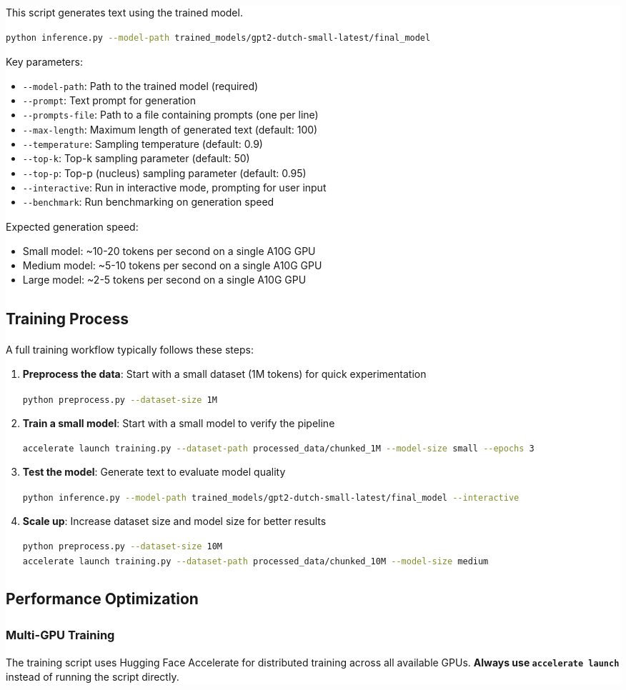 This script generates text using the trained model.

```bash
python inference.py --model-path trained_models/gpt2-dutch-small-latest/final_model
```

Key parameters:
- `--model-path`: Path to the trained model (required)
- `--prompt`: Text prompt for generation
- `--prompts-file`: Path to a file containing prompts (one per line)
- `--max-length`: Maximum length of generated text (default: 100)
- `--temperature`: Sampling temperature (default: 0.9)
- `--top-k`: Top-k sampling parameter (default: 50)
- `--top-p`: Top-p (nucleus) sampling parameter (default: 0.95)
- `--interactive`: Run in interactive mode, prompting for user input
- `--benchmark`: Run benchmarking on generation speed

Expected generation speed:
- Small model: ~10-20 tokens per second on a single A10G GPU
- Medium model: ~5-10 tokens per second on a single A10G GPU
- Large model: ~2-5 tokens per second on a single A10G GPU

## Training Process

A full training workflow typically follows these steps:

1. **Preprocess the data**: Start with a small dataset (1M tokens) for quick experimentation
   ```bash
   python preprocess.py --dataset-size 1M
   ```

2. **Train a small model**: Start with a small model to verify the pipeline
   ```bash
   accelerate launch training.py --dataset-path processed_data/chunked_1M --model-size small --epochs 3
   ```

3. **Test the model**: Generate text to evaluate model quality
   ```bash
   python inference.py --model-path trained_models/gpt2-dutch-small-latest/final_model --interactive
   ```

4. **Scale up**: Increase dataset size and model size for better results
   ```bash
   python preprocess.py --dataset-size 10M
   accelerate launch training.py --dataset-path processed_data/chunked_10M --model-size medium
   ```

## Performance Optimization

### Multi-GPU Training

The training script uses Hugging Face Accelerate for distributed training across all available GPUs. **Always use `accelerate launch`** instead of running the script directly.

